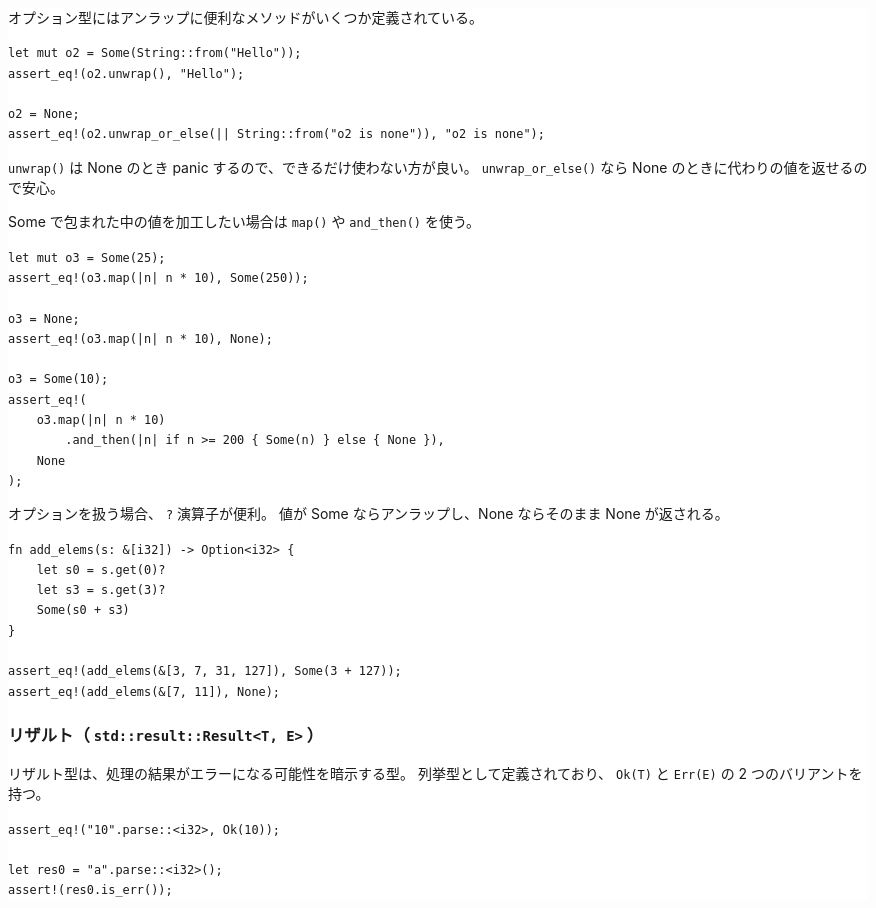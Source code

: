 オプション型にはアンラップに便利なメソッドがいくつか定義されている。

```
let mut o2 = Some(String::from("Hello"));
assert_eq!(o2.unwrap(), "Hello");

o2 = None;
assert_eq!(o2.unwrap_or_else(|| String::from("o2 is none")), "o2 is none");
```

`unwrap()` は None のとき panic するので、できるだけ使わない方が良い。
`unwrap_or_else()` なら None のときに代わりの値を返せるので安心。

Some で包まれた中の値を加工したい場合は `map()` や `and_then()` を使う。

```
let mut o3 = Some(25);
assert_eq!(o3.map(|n| n * 10), Some(250));

o3 = None;
assert_eq!(o3.map(|n| n * 10), None);

o3 = Some(10);
assert_eq!(
    o3.map(|n| n * 10)
        .and_then(|n| if n >= 200 { Some(n) } else { None }),
    None
);
```

オプションを扱う場合、 `?` 演算子が便利。
値が Some ならアンラップし、None ならそのまま None が返される。

```
fn add_elems(s: &[i32]) -> Option<i32> {
    let s0 = s.get(0)?
    let s3 = s.get(3)?
    Some(s0 + s3)
}

assert_eq!(add_elems(&[3, 7, 31, 127]), Some(3 + 127));
assert_eq!(add_elems(&[7, 11]), None);
```

### リザルト（ `std::result::Result<T, E>` ）

リザルト型は、処理の結果がエラーになる可能性を暗示する型。
列挙型として定義されており、 `Ok(T)` と `Err(E)` の 2 つのバリアントを持つ。

```
assert_eq!("10".parse::<i32>, Ok(10));

let res0 = "a".parse::<i32>();
assert!(res0.is_err());
```

